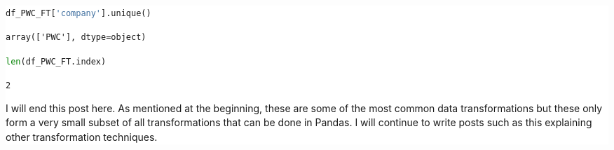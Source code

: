 


```python
df_PWC_FT['company'].unique()
```




    array(['PWC'], dtype=object)




```python
len(df_PWC_FT.index)
```




    2



I will end this post here. As mentioned at the beginning, these are some of the most common data transformations but these only form a very small subset of all transformations that can be done in Pandas. I will continue to write posts such as this explaining other transformation techniques.
